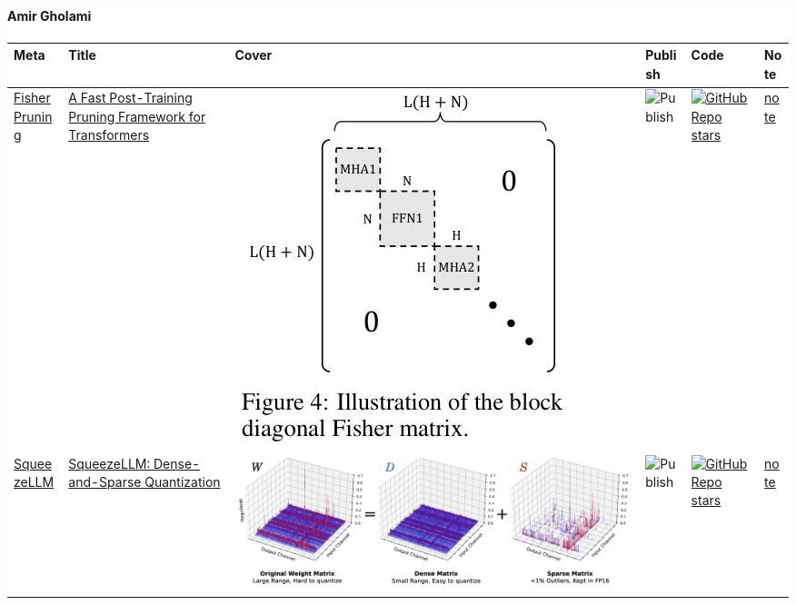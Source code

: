 
#### Amir Gholami


| Meta | Title | Cover | Publish | Code | Note |
|:-----|:------|:------|:--------|:-----|:-----|
| [FisherPruning](./meta/2022/fisherpruning.prototxt) | [A Fast Post-Training Pruning Framework for Transformers](http://arxiv.org/abs/2204.09656v2) | ![cover](./notes/2022/fisherpruning/cover.jpg) | ![Publish](https://img.shields.io/badge/2022-NeurIPS-FF1493) | [![GitHub Repo stars](https://img.shields.io/github/stars/WoosukKwon/retraining-free-pruning)](https://github.com/WoosukKwon/retraining-free-pruning) | [note](./notes/2022/fisherpruning/note.md) |
| [SqueezeLLM](./meta/2024/SqueezeLLM.prototxt) | [SqueezeLLM: Dense-and-Sparse Quantization](http://arxiv.org/abs/2306.07629) | ![cover](./notes/2024/SqueezeLLM/squeezeLLM.png) | ![Publish](https://img.shields.io/badge/2024-ICML-FF8C00) | [![GitHub Repo stars](https://img.shields.io/github/stars/SqueezeAILab/SqueezeLLM)](https://github.com/SqueezeAILab/SqueezeLLM) | [note](./notes/2024/SqueezeLLM/note.md) |